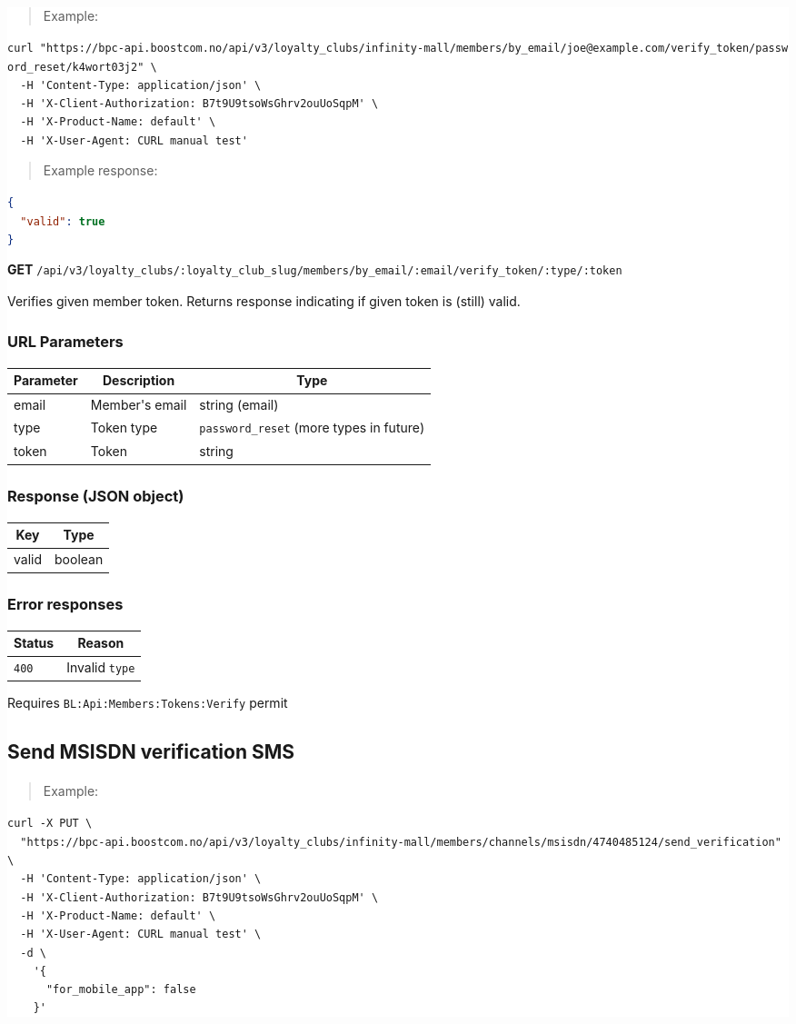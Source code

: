 > Example:

```shell
curl "https://bpc-api.boostcom.no/api/v3/loyalty_clubs/infinity-mall/members/by_email/joe@example.com/verify_token/password_reset/k4wort03j2" \
  -H 'Content-Type: application/json' \
  -H 'X-Client-Authorization: B7t9U9tsoWsGhrv2ouUoSqpM' \
  -H 'X-Product-Name: default' \
  -H 'X-User-Agent: CURL manual test'
```

> Example response:

```json
{
  "valid": true
}
```

**GET** `/api/v3/loyalty_clubs/:loyalty_club_slug/members/by_email/:email/verify_token/:type/:token`

Verifies given member token. Returns response indicating if given token is (still) valid.

### URL Parameters

Parameter | Description | Type
--------- | ----------- | ------
email | Member's email | string (email)
type | Token type | `password_reset` (more types in future) 
token | Token | string

### Response (JSON object)

Key | Type
--------- | ---------
valid | boolean

### Error responses

Status | Reason
--------- | ----------- 
`400` | Invalid `type`

<aside class="notice">
Requires <code>BL:Api:Members:Tokens:Verify</code> permit
</aside>



## <a name="v3-members-send-verification-sms"></a> Send MSISDN verification SMS

> Example:

```shell
curl -X PUT \
  "https://bpc-api.boostcom.no/api/v3/loyalty_clubs/infinity-mall/members/channels/msisdn/4740485124/send_verification" \
  -H 'Content-Type: application/json' \
  -H 'X-Client-Authorization: B7t9U9tsoWsGhrv2ouUoSqpM' \
  -H 'X-Product-Name: default' \
  -H 'X-User-Agent: CURL manual test' \
  -d \
    '{
      "for_mobile_app": false
    }'
```
